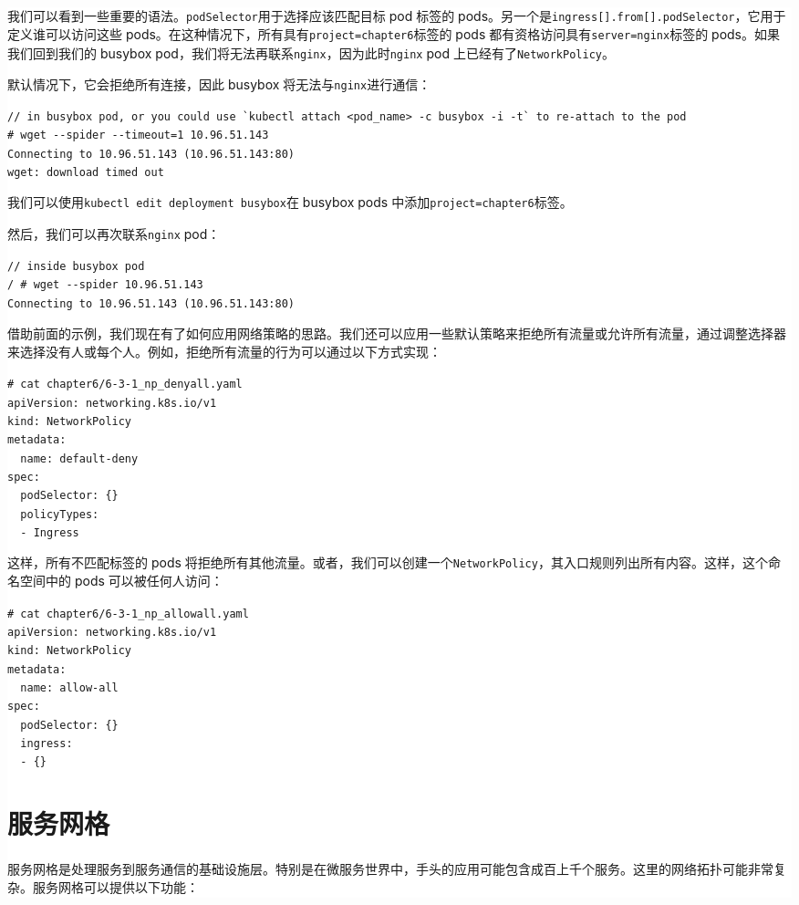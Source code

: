 我们可以看到一些重要的语法。`podSelector`用于选择应该匹配目标 pod 标签的 pods。另一个是`ingress[].from[].podSelector`，它用于定义谁可以访问这些 pods。在这种情况下，所有具有`project=chapter6`标签的 pods 都有资格访问具有`server=nginx`标签的 pods。如果我们回到我们的 busybox pod，我们将无法再联系`nginx`，因为此时`nginx` pod 上已经有了`NetworkPolicy`。

默认情况下，它会拒绝所有连接，因此 busybox 将无法与`nginx`进行通信：

```
// in busybox pod, or you could use `kubectl attach <pod_name> -c busybox -i -t` to re-attach to the pod 
# wget --spider --timeout=1 10.96.51.143
Connecting to 10.96.51.143 (10.96.51.143:80)
wget: download timed out 
```

我们可以使用`kubectl edit deployment busybox`在 busybox pods 中添加`project=chapter6`标签。

然后，我们可以再次联系`nginx` pod：

```
// inside busybox pod
/ # wget --spider 10.96.51.143 
Connecting to 10.96.51.143 (10.96.51.143:80) 
```

借助前面的示例，我们现在有了如何应用网络策略的思路。我们还可以应用一些默认策略来拒绝所有流量或允许所有流量，通过调整选择器来选择没有人或每个人。例如，拒绝所有流量的行为可以通过以下方式实现：

```
# cat chapter6/6-3-1_np_denyall.yaml
apiVersion: networking.k8s.io/v1
kind: NetworkPolicy
metadata:
  name: default-deny
spec:
  podSelector: {}
  policyTypes:
  - Ingress 
```

这样，所有不匹配标签的 pods 将拒绝所有其他流量。或者，我们可以创建一个`NetworkPolicy`，其入口规则列出所有内容。这样，这个命名空间中的 pods 可以被任何人访问：

```
# cat chapter6/6-3-1_np_allowall.yaml
apiVersion: networking.k8s.io/v1
kind: NetworkPolicy
metadata:
  name: allow-all
spec:
  podSelector: {}
  ingress:
  - {} 
```

# 服务网格

服务网格是处理服务到服务通信的基础设施层。特别是在微服务世界中，手头的应用可能包含成百上千个服务。这里的网络拓扑可能非常复杂。服务网格可以提供以下功能：
